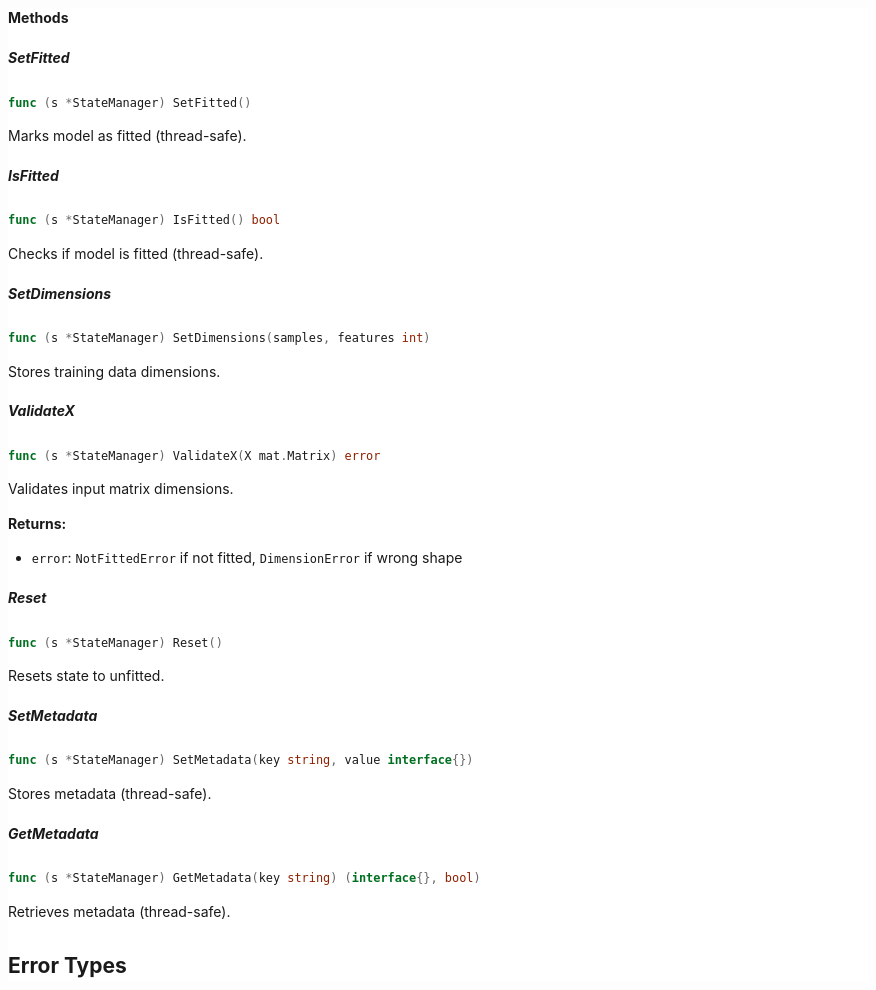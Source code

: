 #### Methods

##### SetFitted

```go
func (s *StateManager) SetFitted()
```

Marks model as fitted (thread-safe).

##### IsFitted

```go
func (s *StateManager) IsFitted() bool
```

Checks if model is fitted (thread-safe).

##### SetDimensions

```go
func (s *StateManager) SetDimensions(samples, features int)
```

Stores training data dimensions.

##### ValidateX

```go
func (s *StateManager) ValidateX(X mat.Matrix) error
```

Validates input matrix dimensions.

**Returns:**
- `error`: `NotFittedError` if not fitted, `DimensionError` if wrong shape

##### Reset

```go
func (s *StateManager) Reset()
```

Resets state to unfitted.

##### SetMetadata

```go
func (s *StateManager) SetMetadata(key string, value interface{})
```

Stores metadata (thread-safe).

##### GetMetadata

```go
func (s *StateManager) GetMetadata(key string) (interface{}, bool)
```

Retrieves metadata (thread-safe).

## Error Types
